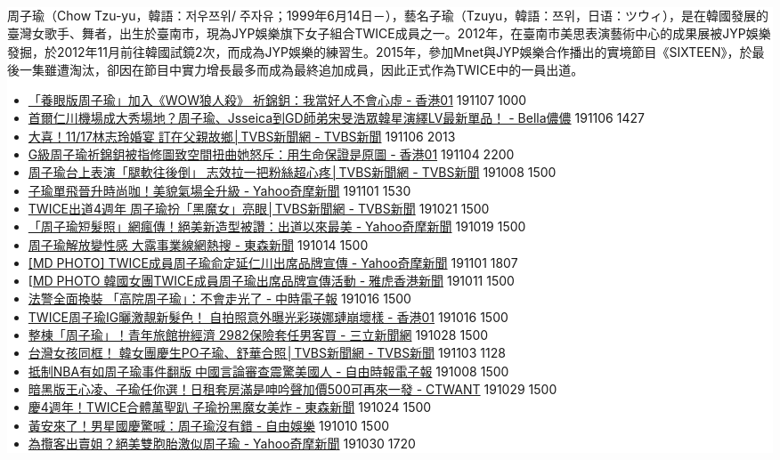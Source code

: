 周子瑜（Chow Tzu-yu，韓語：저우쯔위/ 주자유；1999年6月14日－），藝名子瑜（Tzuyu，韓語：쯔위，日语：ツウィ），是在韓國發展的臺灣女歌手、舞者，出生於臺南市，現為JYP娛樂旗下女子組合TWICE成員之一。2012年，在臺南市美思表演藝術中心的成果展被JYP娛樂發掘，於2012年11月前往韓國試鏡2次，而成為JYP娛樂的練習生。2015年，參加Mnet與JYP娛樂合作播出的實境節目《SIXTEEN》，於最後一集雖遭淘汰，卻因在節目中實力增長最多而成為最終追加成員，因此正式作為TWICE中的一員出道。
- [「養眼版周子瑜」加入《WOW狼人殺》 祈錦鈅：我當好人不會心虛 - 香港01](https://www.hk01.com/%E5%8D%B3%E6%99%82%E5%A8%9B%E6%A8%82/395387/%E9%A4%8A%E7%9C%BC%E7%89%88%E5%91%A8%E5%AD%90%E7%91%9C-%E5%8A%A0%E5%85%A5-wow%E7%8B%BC%E4%BA%BA%E6%AE%BA-%E7%A5%88%E9%8C%A6%E9%88%85-%E6%88%91%E7%95%B6%E5%A5%BD%E4%BA%BA%E4%B8%8D%E6%9C%83%E5%BF%83%E8%99%9B "「養眼版周子瑜」加入《WOW狼人殺》 祈錦鈅：我當好人不會心虛 - 香港01") 191107 1000
- [首爾仁川機場成大秀場地？周子瑜、Jsseica到GD師弟宋旻浩眾韓星演繹LV最新單品！ - Bella儂儂](https://www.bella.tw/articles/news/21738 "首爾仁川機場成大秀場地？周子瑜、Jsseica到GD師弟宋旻浩眾韓星演繹LV最新單品！ - Bella儂儂") 191106 1427
- [大喜！11/17林志玲婚宴 訂在父親故鄉│TVBS新聞網 - TVBS新聞](https://news.tvbs.com.tw/entertainment/1230013 "大喜！11/17林志玲婚宴 訂在父親故鄉│TVBS新聞網 - TVBS新聞") 191106 2013
- [G級周子瑜祈錦鈅被指修圖致空間扭曲她怒斥：用生命保證是原圖 - 香港01](https://www.hk01.com/%E7%86%B1%E7%88%86%E8%A9%B1%E9%A1%8C/394025/g%E7%B4%9A%E5%91%A8%E5%AD%90%E7%91%9C%E7%A5%88%E9%8C%A6%E9%88%85%E8%A2%AB%E6%8C%87%E4%BF%AE%E5%9C%96%E8%87%B4%E7%A9%BA%E9%96%93%E6%89%AD%E6%9B%B2-%E5%A5%B9%E6%80%92%E6%96%A5-%E7%94%A8%E7%94%9F%E5%91%BD%E4%BF%9D%E8%AD%89%E6%98%AF%E5%8E%9F%E5%9C%96 "G級周子瑜祈錦鈅被指修圖致空間扭曲她怒斥：用生命保證是原圖 - 香港01") 191104 2200
- [周子瑜台上表演「腿軟往後倒」 志效拉一把粉絲超心疼│TVBS新聞網 - TVBS新聞](https://news.tvbs.com.tw/entertainment/1213584 "周子瑜台上表演「腿軟往後倒」 志效拉一把粉絲超心疼│TVBS新聞網 - TVBS新聞") 191008 1500
- [子瑜單飛晉升時尚咖！美貌氣場全升級 - Yahoo奇摩新聞](https://tw.news.yahoo.com/%E5%AD%90%E7%91%9C%E5%96%AE%E9%A3%9B%E6%99%89%E5%8D%87%E6%99%82%E5%B0%9A%E5%92%96-%E7%BE%8E%E8%B2%8C%E6%B0%A3%E5%A0%B4%E5%85%A8%E5%8D%87%E7%B4%9A-052504421.html "子瑜單飛晉升時尚咖！美貌氣場全升級 - Yahoo奇摩新聞") 191101 1530
- [TWICE出道4週年 周子瑜扮「黑魔女」亮眼│TVBS新聞網 - TVBS新聞](https://news.tvbs.com.tw/entertainment/1220662 "TWICE出道4週年 周子瑜扮「黑魔女」亮眼│TVBS新聞網 - TVBS新聞") 191021 1500
- [「周子瑜短髮照」網瘋傳！絕美新造型被讚：出道以來最美 - Yahoo奇摩新聞](https://tw.news.yahoo.com/%E5%91%A8%E5%AD%90%E7%91%9C%E7%9F%AD%E9%AB%AE%E7%85%A7%E7%B6%B2%E7%98%8B%E5%82%B3%E7%B5%95%E7%BE%8E%E6%96%B0%E9%80%A0%E5%9E%8B%E8%A2%AB%E8%AE%9A%E5%87%BA%E9%81%93%E4%BB%A5%E4%BE%86%E6%9C%80%E7%BE%8E-084552865.html "「周子瑜短髮照」網瘋傳！絕美新造型被讚：出道以來最美 - Yahoo奇摩新聞") 191019 1500
- [周子瑜解放變性感 大露事業線網熱搜 - 東森新聞](https://news.ebc.net.tw/News/entertainment/181816 "周子瑜解放變性感 大露事業線網熱搜 - 東森新聞") 191014 1500
- [[MD PHOTO] TWICE成員周子瑜俞定延仁川出席品牌宣傳 - Yahoo奇摩新聞](https://tw.news.yahoo.com/md-photo-twice%E6%88%90%E5%93%A1%E5%91%A8%E5%AD%90%E7%91%9C%E4%BF%9E%E5%AE%9A%E5%BB%B6%E4%BB%81%E5%B7%9D%E5%87%BA%E5%B8%AD%E5%93%81%E7%89%8C%E5%AE%A3%E5%82%B3-100723217.html "[MD PHOTO] TWICE成員周子瑜俞定延仁川出席品牌宣傳 - Yahoo奇摩新聞") 191101 1807
- [[MD PHOTO 韓國女團TWICE成員周子瑜出席品牌宣傳活動 - 雅虎香港新聞](https://tw.news.yahoo.com/md-photo-%E9%9F%93%E5%9C%8B%E5%A5%B3%E5%9C%98twice%E6%88%90%E5%93%A1%E5%91%A8%E5%AD%90%E7%91%9C%E5%87%BA%E5%B8%AD%E5%93%81%E7%89%8C%E5%AE%A3%E5%82%B3%E6%B4%BB%E5%8B%95-145341358.html "[MD PHOTO 韓國女團TWICE成員周子瑜出席品牌宣傳活動 - 雅虎香港新聞") 191011 1500
- [法警全面換裝 「高院周子瑜」：不會走光了 - 中時電子報](https://www.chinatimes.com/realtimenews/20191016005090-260402 "法警全面換裝 「高院周子瑜」：不會走光了 - 中時電子報") 191016 1500
- [TWICE周子瑜IG曬激靚新髮色！ 自拍照意外曝光彩瑛娜璉崩壞樣 - 香港01](https://www.hk01.com/%E9%96%8B%E7%BD%90/247219/twice%E5%91%A8%E5%AD%90%E7%91%9Cig%E6%9B%AC%E6%BF%80%E9%9D%9A%E6%96%B0%E9%AB%AE%E8%89%B2-%E8%87%AA%E6%8B%8D%E7%85%A7%E6%84%8F%E5%A4%96%E6%9B%9D%E5%85%89%E5%BD%A9%E7%91%9B%E5%A8%9C%E7%92%89%E5%B4%A9%E5%A3%9E%E6%A8%A3 "TWICE周子瑜IG曬激靚新髮色！ 自拍照意外曝光彩瑛娜璉崩壞樣 - 香港01") 191016 1500
- [整棟「周子瑜」！青年旅館拚經濟 2982保險套任男客買 - 三立新聞網](https://www.setn.com/News.aspx?NewsID=625703 "整棟「周子瑜」！青年旅館拚經濟 2982保險套任男客買 - 三立新聞網") 191028 1500
- [台灣女孩同框！ 韓女團慶生PO子瑜、舒華合照│TVBS新聞網 - TVBS新聞](https://news.tvbs.com.tw/entertainment/1228005 "台灣女孩同框！ 韓女團慶生PO子瑜、舒華合照│TVBS新聞網 - TVBS新聞") 191103 1128
- [抵制NBA有如周子瑜事件翻版 中國言論審查震驚美國人 - 自由時報電子報](https://news.ltn.com.tw/news/world/breakingnews/2939907 "抵制NBA有如周子瑜事件翻版 中國言論審查震驚美國人 - 自由時報電子報") 191008 1500
- [暗黑版王心凌、子瑜任你選！日租套房滿是呻吟聲加價500可再來一發 - CTWANT](https://www.ctwant.com/article/12181 "暗黑版王心凌、子瑜任你選！日租套房滿是呻吟聲加價500可再來一發 - CTWANT") 191029 1500
- [慶4週年！TWICE合體萬聖趴 子瑜扮黑魔女美炸 - 東森新聞](https://news.ebc.net.tw/News/entertainment/183119 "慶4週年！TWICE合體萬聖趴 子瑜扮黑魔女美炸 - 東森新聞") 191024 1500
- [黃安來了！男星國慶驚喊：周子瑜沒有錯 - 自由娛樂](https://ent.ltn.com.tw/news/breakingnews/2942855 "黃安來了！男星國慶驚喊：周子瑜沒有錯 - 自由娛樂") 191010 1500
- [為攬客出賣姐？絕美雙胞胎激似周子瑜 - Yahoo奇摩新聞](https://tw.news.yahoo.com/%E7%82%BA%E6%94%AC%E5%AE%A2%E5%87%BA%E8%B3%A3%E5%A7%90-%E7%B5%95%E7%BE%8E%E9%9B%99%E8%83%9E%E8%83%8E%E6%BF%80%E4%BC%BC%E5%91%A8%E5%AD%90%E7%91%9C-092009089.html "為攬客出賣姐？絕美雙胞胎激似周子瑜 - Yahoo奇摩新聞") 191030 1720
